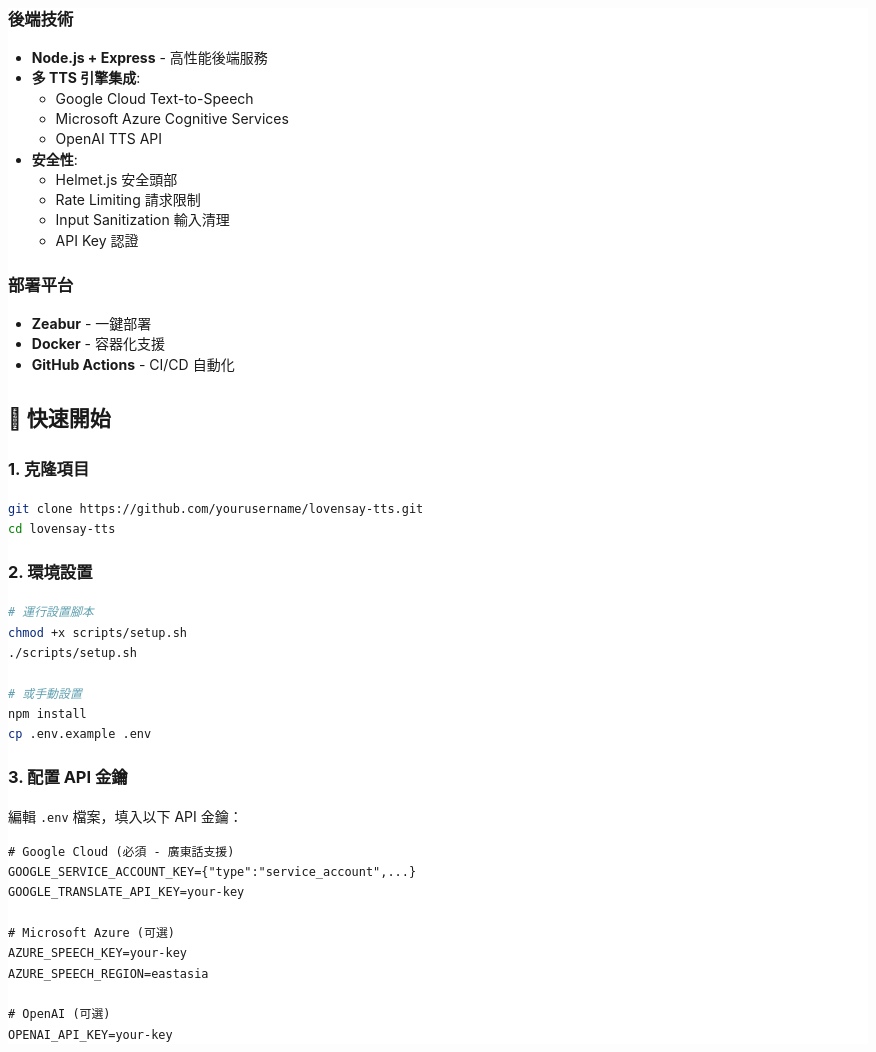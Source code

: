 ### 後端技術
- **Node.js + Express** - 高性能後端服務
- **多 TTS 引擎集成**:
  - Google Cloud Text-to-Speech
  - Microsoft Azure Cognitive Services
  - OpenAI TTS API
- **安全性**:
  - Helmet.js 安全頭部
  - Rate Limiting 請求限制
  - Input Sanitization 輸入清理
  - API Key 認證

### 部署平台
- **Zeabur** - 一鍵部署
- **Docker** - 容器化支援
- **GitHub Actions** - CI/CD 自動化

## 🚀 快速開始

### 1. 克隆項目
```bash
git clone https://github.com/yourusername/lovensay-tts.git
cd lovensay-tts
```

### 2. 環境設置
```bash
# 運行設置腳本
chmod +x scripts/setup.sh
./scripts/setup.sh

# 或手動設置
npm install
cp .env.example .env
```

### 3. 配置 API 金鑰
編輯 `.env` 檔案，填入以下 API 金鑰：

```env
# Google Cloud (必須 - 廣東話支援)
GOOGLE_SERVICE_ACCOUNT_KEY={"type":"service_account",...}
GOOGLE_TRANSLATE_API_KEY=your-key

# Microsoft Azure (可選)
AZURE_SPEECH_KEY=your-key
AZURE_SPEECH_REGION=eastasia

# OpenAI (可選)
OPENAI_API_KEY=your-key
```
